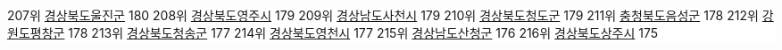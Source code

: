   <tr>
    <td>207위</td>
    <td><a href="/apt/경상북도울진군{dong}">경상북도울진군</a></td>
    <td>180</td>
  </tr>

  <tr>
    <td>208위</td>
    <td><a href="/apt/경상북도영주시{dong}">경상북도영주시</a></td>
    <td>179</td>
  </tr>

  <tr>
    <td>209위</td>
    <td><a href="/apt/경상남도사천시{dong}">경상남도사천시</a></td>
    <td>179</td>
  </tr>

  <tr>
    <td>210위</td>
    <td><a href="/apt/경상북도청도군{dong}">경상북도청도군</a></td>
    <td>179</td>
  </tr>

  <tr>
    <td>211위</td>
    <td><a href="/apt/충청북도음성군{dong}">충청북도음성군</a></td>
    <td>178</td>
  </tr>

  <tr>
    <td>212위</td>
    <td><a href="/apt/강원도평창군{dong}">강원도평창군</a></td>
    <td>178</td>
  </tr>

  <tr>
    <td>213위</td>
    <td><a href="/apt/경상북도청송군{dong}">경상북도청송군</a></td>
    <td>177</td>
  </tr>

  <tr>
    <td>214위</td>
    <td><a href="/apt/경상북도영천시{dong}">경상북도영천시</a></td>
    <td>177</td>
  </tr>

  <tr>
    <td>215위</td>
    <td><a href="/apt/경상남도산청군{dong}">경상남도산청군</a></td>
    <td>176</td>
  </tr>

  <tr>
    <td>216위</td>
    <td><a href="/apt/경상북도상주시{dong}">경상북도상주시</a></td>
    <td>175</td>
  </tr>
